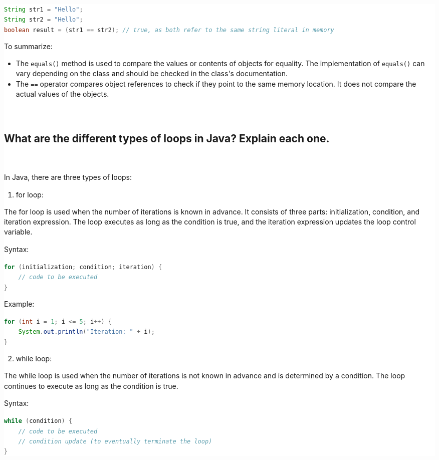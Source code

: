 ```java
String str1 = "Hello";
String str2 = "Hello";
boolean result = (str1 == str2); // true, as both refer to the same string literal in memory
```

To summarize:
* The `equals()` method is used to compare the values or contents of objects for equality. The implementation of `equals()` can vary depending on the class and should be checked in the class's documentation.
* The `==` operator compares object references to check if they point to the same memory location. It does not compare the actual values of the objects.

<br>



## What are the different types of loops in Java? Explain each one.



<br>



In Java, there are three types of loops:

1. for loop:

The for loop is used when the number of iterations is known in advance. It consists of three parts: initialization, condition, and iteration expression. The loop executes as long as the condition is true, and the iteration expression updates the loop control variable.

Syntax:

```java
for (initialization; condition; iteration) {
    // code to be executed
}
```

Example:

```java
for (int i = 1; i <= 5; i++) {
    System.out.println("Iteration: " + i);
}
```

2. while loop:

The while loop is used when the number of iterations is not known in advance and is determined by a condition. The loop continues to execute as long as the condition is true.

Syntax:

```java
while (condition) {
    // code to be executed
    // condition update (to eventually terminate the loop)
}
```
